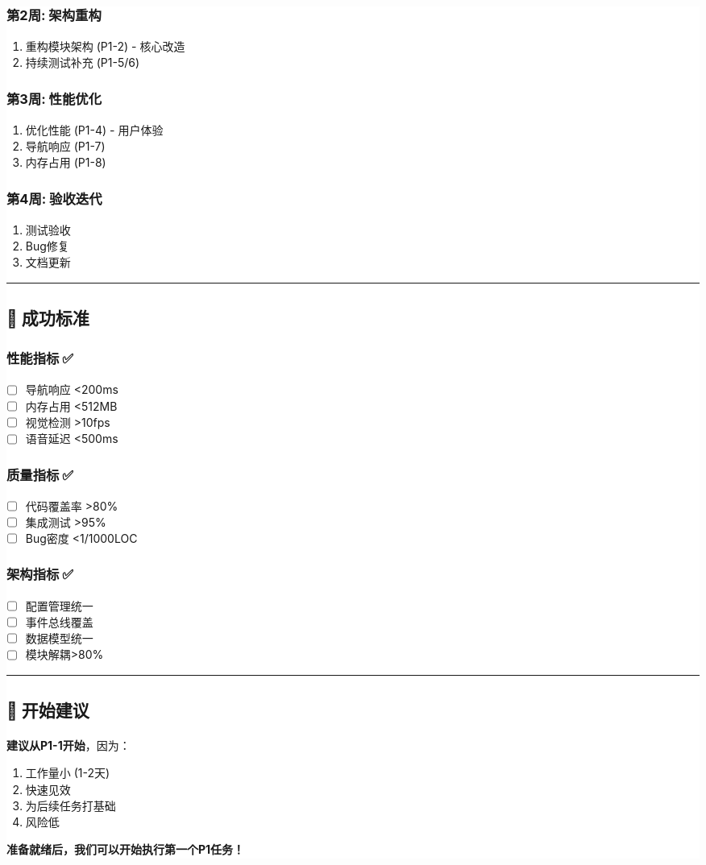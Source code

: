 ### 第2周: 架构重构
1. 重构模块架构 (P1-2) - 核心改造
2. 持续测试补充 (P1-5/6)

### 第3周: 性能优化
1. 优化性能 (P1-4) - 用户体验
2. 导航响应 (P1-7)
3. 内存占用 (P1-8)

### 第4周: 验收迭代
1. 测试验收
2. Bug修复
3. 文档更新

---

## 🎯 成功标准

### 性能指标 ✅
- [ ] 导航响应 <200ms
- [ ] 内存占用 <512MB
- [ ] 视觉检测 >10fps
- [ ] 语音延迟 <500ms

### 质量指标 ✅
- [ ] 代码覆盖率 >80%
- [ ] 集成测试 >95%
- [ ] Bug密度 <1/1000LOC

### 架构指标 ✅
- [ ] 配置管理统一
- [ ] 事件总线覆盖
- [ ] 数据模型统一
- [ ] 模块解耦>80%

---

## 🚀 开始建议

**建议从P1-1开始**，因为：
1. 工作量小 (1-2天)
2. 快速见效
3. 为后续任务打基础
4. 风险低

**准备就绪后，我们可以开始执行第一个P1任务！**

